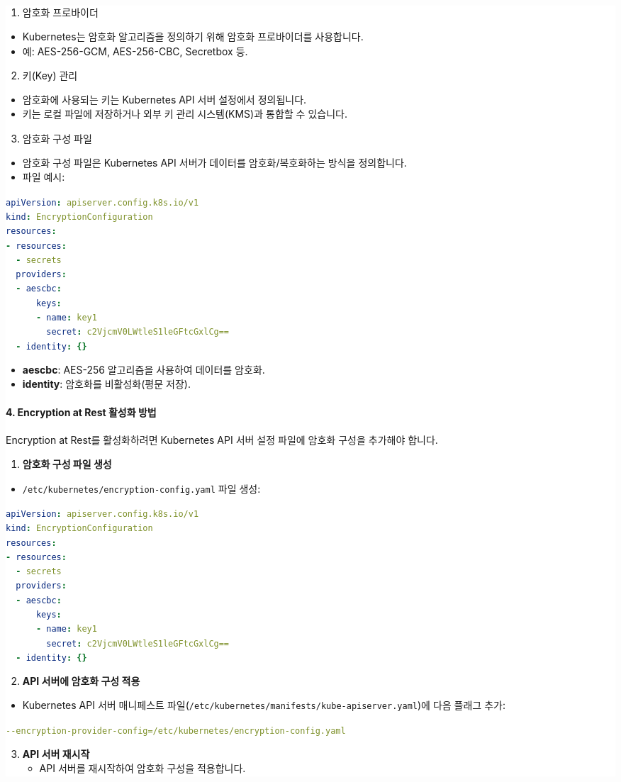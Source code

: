 1. 암호화 프로바이더
- Kubernetes는 암호화 알고리즘을 정의하기 위해 암호화 프로바이더를 사용합니다.
- 예: AES-256-GCM, AES-256-CBC, Secretbox 등.

2. 키(Key) 관리
- 암호화에 사용되는 키는 Kubernetes API 서버 설정에서 정의됩니다.
- 키는 로컬 파일에 저장하거나 외부 키 관리 시스템(KMS)과 통합할 수 있습니다.

3. 암호화 구성 파일
- 암호화 구성 파일은 Kubernetes API 서버가 데이터를 암호화/복호화하는 방식을 정의합니다.
- 파일 예시:

```yaml
apiVersion: apiserver.config.k8s.io/v1
kind: EncryptionConfiguration
resources:
- resources:
  - secrets
  providers:
  - aescbc:
      keys:
      - name: key1
        secret: c2VjcmV0LWtleS1leGFtcGxlCg==
  - identity: {}
```
- **aescbc**: AES-256 알고리즘을 사용하여 데이터를 암호화.
- **identity**: 암호화를 비활성화(평문 저장).

#### 4. Encryption at Rest 활성화 방법

Encryption at Rest를 활성화하려면 Kubernetes API 서버 설정 파일에 암호화 구성을 추가해야 합니다.

1. **암호화 구성 파일 생성**
- `/etc/kubernetes/encryption-config.yaml` 파일 생성:
```yaml
apiVersion: apiserver.config.k8s.io/v1
kind: EncryptionConfiguration
resources:
- resources:
  - secrets
  providers:
  - aescbc:
      keys:
      - name: key1
        secret: c2VjcmV0LWtleS1leGFtcGxlCg==
  - identity: {}
```

2. **API 서버에 암호화 구성 적용**
- Kubernetes API 서버 매니페스트 파일(`/etc/kubernetes/manifests/kube-apiserver.yaml`)에 다음 플래그 추가:
```yaml
--encryption-provider-config=/etc/kubernetes/encryption-config.yaml
```

3. **API 서버 재시작**
	- API 서버를 재시작하여 암호화 구성을 적용합니다.
